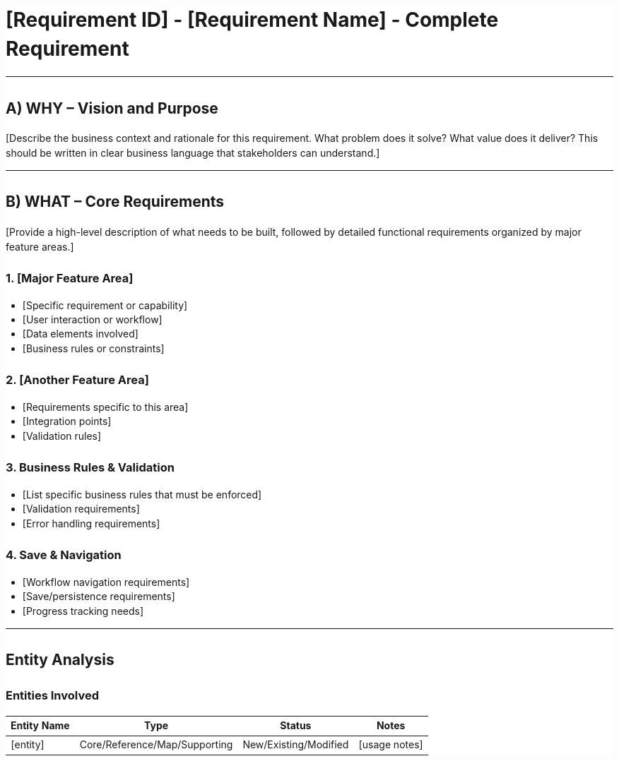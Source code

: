# [Requirement ID] - [Requirement Name] - Complete Requirement

---

## **A) WHY – Vision and Purpose**

[Describe the business context and rationale for this requirement. What problem does it solve? What value does it deliver? This should be written in clear business language that stakeholders can understand.]

---

## **B) WHAT – Core Requirements**

[Provide a high-level description of what needs to be built, followed by detailed functional requirements organized by major feature areas.]

### **1. [Major Feature Area]**

- [Specific requirement or capability]
- [User interaction or workflow]
- [Data elements involved]
- [Business rules or constraints]

### **2. [Another Feature Area]**

- [Requirements specific to this area]
- [Integration points]
- [Validation rules]

### **3. Business Rules & Validation**

- [List specific business rules that must be enforced]
- [Validation requirements]
- [Error handling requirements]

### **4. Save & Navigation**

- [Workflow navigation requirements]
- [Save/persistence requirements]
- [Progress tracking needs]

---

## Entity Analysis

### Entities Involved
| Entity Name | Type | Status | Notes |
|-------------|------|--------|-------|
| [entity] | Core/Reference/Map/Supporting | New/Existing/Modified | [usage notes] |
